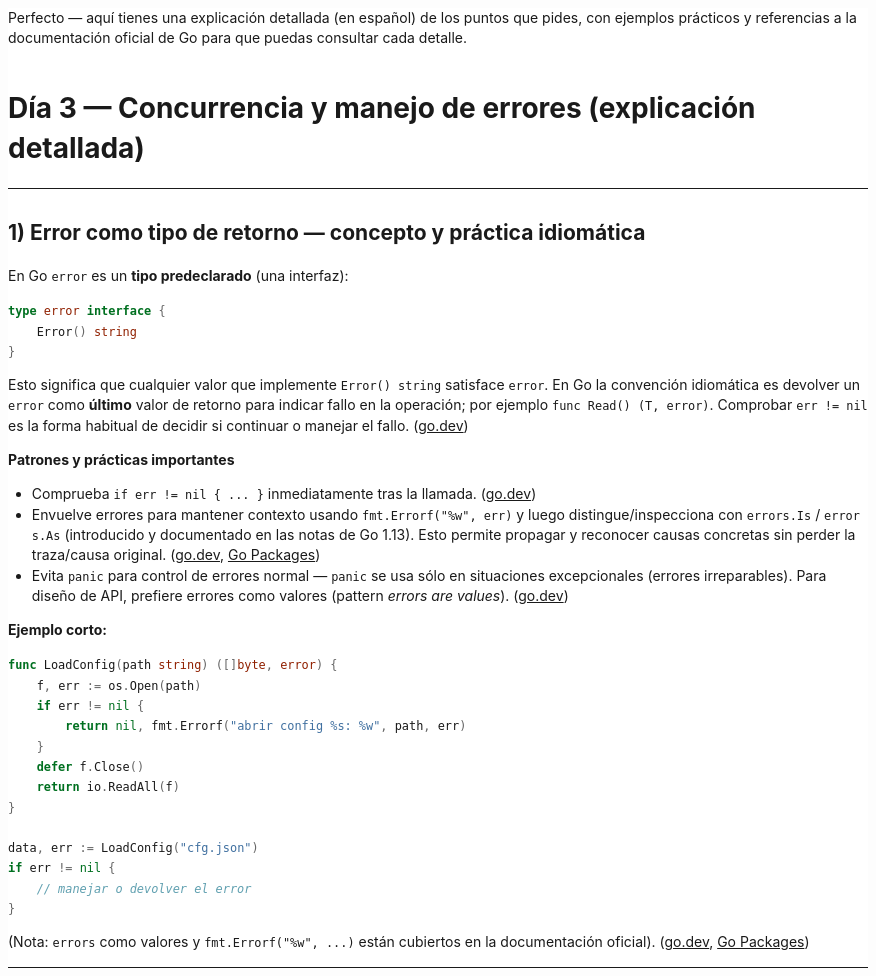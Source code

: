 Perfecto — aquí tienes una explicación detallada (en español) de los puntos que pides, con ejemplos prácticos y referencias a la documentación oficial de Go para que puedas consultar cada detalle.

# Día 3 — Concurrencia y manejo de errores (explicación detallada)

---

## 1) **Error como tipo de retorno** — concepto y práctica idiomática

En Go `error` es un **tipo predeclarado** (una interfaz):

```go
type error interface {
    Error() string
}
```

Esto significa que cualquier valor que implemente `Error() string` satisface `error`. En Go la convención idiomática es devolver un `error` como **último** valor de retorno para indicar fallo en la operación; por ejemplo `func Read() (T, error)`. Comprobar `err != nil` es la forma habitual de decidir si continuar o manejar el fallo. ([go.dev][1])

**Patrones y prácticas importantes**

* Comprueba `if err != nil { ... }` inmediatamente tras la llamada. ([go.dev][2])
* Envuelve errores para mantener contexto usando `fmt.Errorf("%w", err)` y luego distingue/inspecciona con `errors.Is` / `errors.As` (introducido y documentado en las notas de Go 1.13). Esto permite propagar y reconocer causas concretas sin perder la traza/causa original. ([go.dev][2], [Go Packages][3])
* Evita `panic` para control de errores normal — `panic` se usa sólo en situaciones excepcionales (errores irreparables). Para diseño de API, prefiere errores como valores (pattern *errors are values*). ([go.dev][4])

**Ejemplo corto:**

```go
func LoadConfig(path string) ([]byte, error) {
    f, err := os.Open(path)
    if err != nil {
        return nil, fmt.Errorf("abrir config %s: %w", path, err)
    }
    defer f.Close()
    return io.ReadAll(f)
}

data, err := LoadConfig("cfg.json")
if err != nil {
    // manejar o devolver el error
}
```

(Nota: `errors` como valores y `fmt.Errorf("%w", ...)` están cubiertos en la documentación oficial). ([go.dev][2], [Go Packages][3])

---

[1]: https://go.dev/blog/error-handling-and-go?utm_source=chatgpt.com "Error handling and Go"
[2]: https://go.dev/blog/go1.13-errors?utm_source=chatgpt.com "Working with Errors in Go 1.13"
[3]: https://pkg.go.dev/errors?utm_source=chatgpt.com "errors package"
[4]: https://go.dev/blog/errors-are-values?utm_source=chatgpt.com "Errors are values"
[5]: https://go.dev/doc/effective_go?utm_source=chatgpt.com "Effective Go"
[6]: https://go.dev/blog/defer-panic-and-recover?utm_source=chatgpt.com "Defer, Panic, and Recover"
[7]: https://go.dev/ref/mem?utm_source=chatgpt.com "The Go Memory Model"
[8]: https://go.dev/tour/concurrency/2?utm_source=chatgpt.com "v // Send v to channel ch. v"
[9]: https://go.dev/pkg/builtin/?m=old&utm_source=chatgpt.com "Package builtin"
[10]: https://go.dev/blog/pipelines?utm_source=chatgpt.com "Go Concurrency Patterns: Pipelines and cancellation"
[11]: https://pkg.go.dev/reflect?utm_source=chatgpt.com "reflect package"
[12]: https://go.dev/ref/spec?utm_source=chatgpt.com "The Go Programming Language Specification"